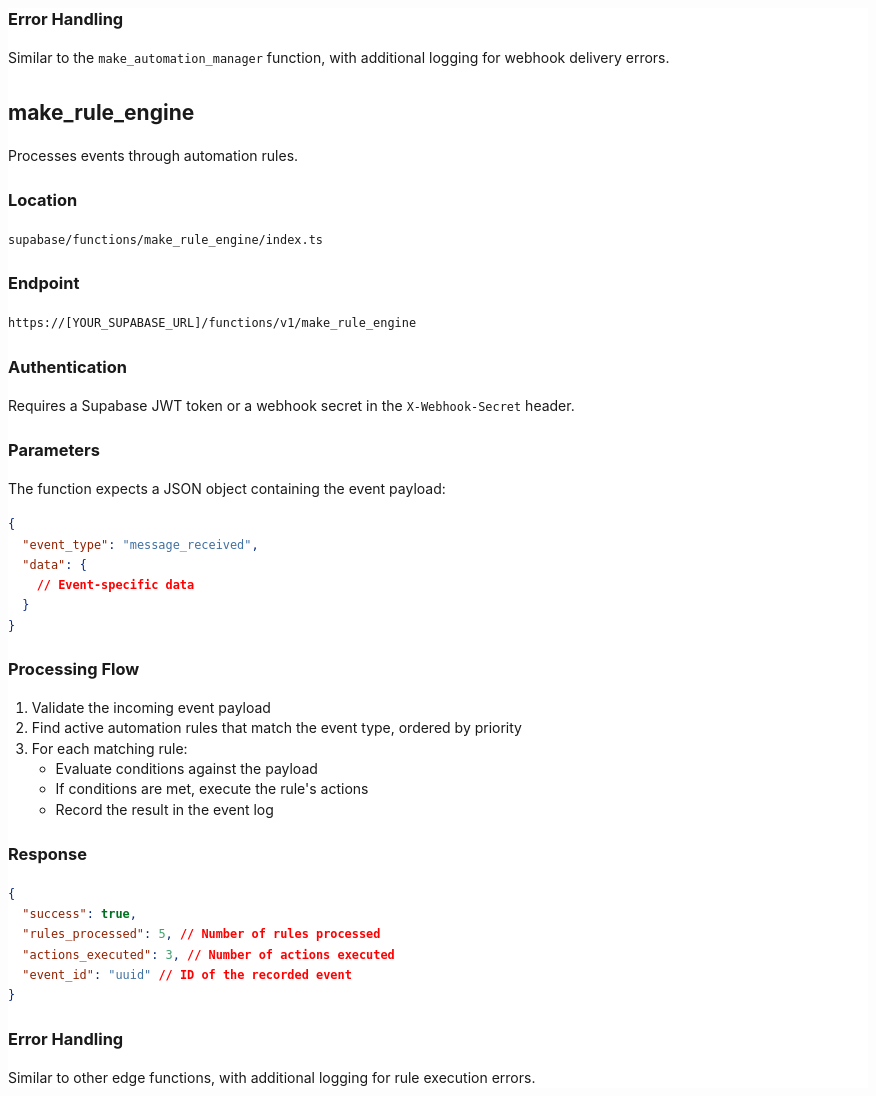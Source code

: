 ### Error Handling
Similar to the `make_automation_manager` function, with additional logging for webhook delivery errors.

## make_rule_engine

Processes events through automation rules.

### Location
`supabase/functions/make_rule_engine/index.ts`

### Endpoint
`https://[YOUR_SUPABASE_URL]/functions/v1/make_rule_engine`

### Authentication
Requires a Supabase JWT token or a webhook secret in the `X-Webhook-Secret` header.

### Parameters
The function expects a JSON object containing the event payload:

```json
{
  "event_type": "message_received",
  "data": {
    // Event-specific data
  }
}
```

### Processing Flow

1. Validate the incoming event payload
2. Find active automation rules that match the event type, ordered by priority
3. For each matching rule:
   - Evaluate conditions against the payload
   - If conditions are met, execute the rule's actions
   - Record the result in the event log

### Response
```json
{
  "success": true,
  "rules_processed": 5, // Number of rules processed
  "actions_executed": 3, // Number of actions executed
  "event_id": "uuid" // ID of the recorded event
}
```

### Error Handling
Similar to other edge functions, with additional logging for rule execution errors.
